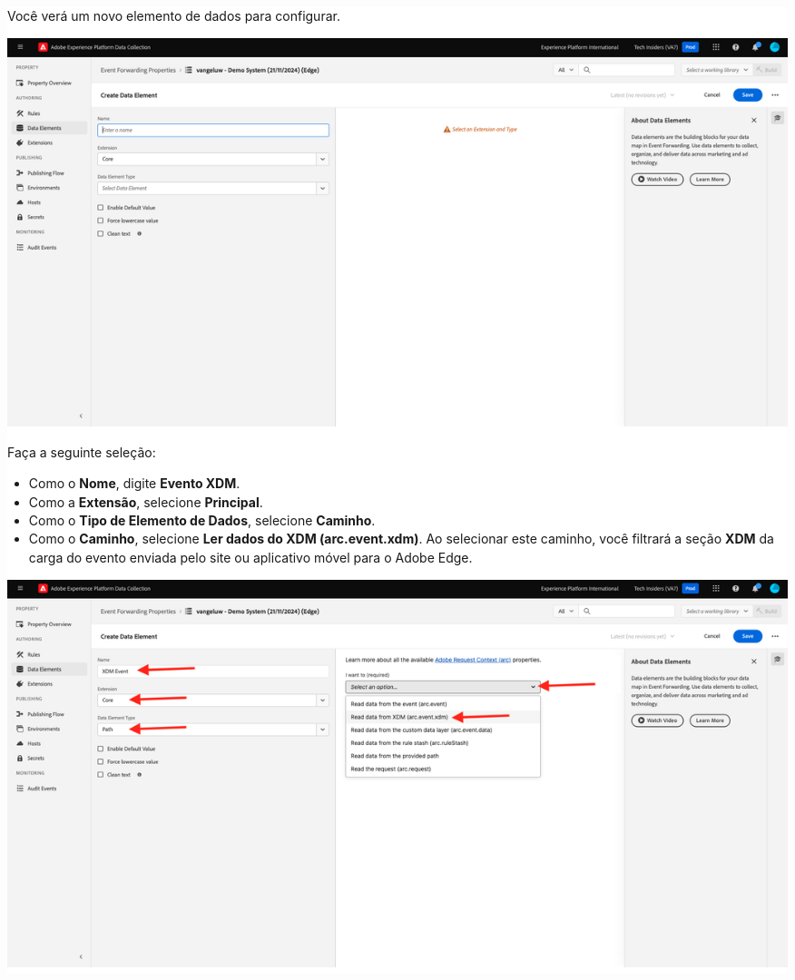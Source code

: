 Você verá um novo elemento de dados para configurar.

![SSF da Coleção de Dados do Adobe Experience Platform](./images/de2.png)

Faça a seguinte seleção:

- Como o **Nome**, digite **Evento XDM**.
- Como a **Extensão**, selecione **Principal**.
- Como o **Tipo de Elemento de Dados**, selecione **Caminho**.
- Como o **Caminho**, selecione **Ler dados do XDM (arc.event.xdm)**. Ao selecionar este caminho, você filtrará a seção **XDM** da carga do evento enviada pelo site ou aplicativo móvel para o Adobe Edge.

![SSF da Coleção de Dados do Adobe Experience Platform](./images/de3.png)
